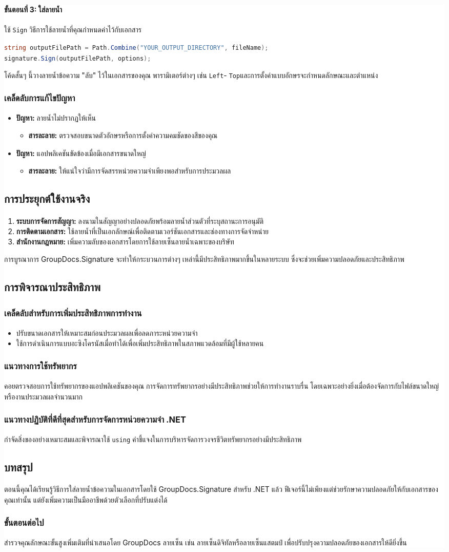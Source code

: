 #### ขั้นตอนที่ 3: ใส่ลายน้ำ

ใช้ `Sign` วิธีการใช้ลายน้ำที่คุณกำหนดค่าไว้กับเอกสาร

```csharp
string outputFilePath = Path.Combine("YOUR_OUTPUT_DIRECTORY", fileName);
signature.Sign(outputFilePath, options);
```

โค้ดสั้นๆ นี้วางลายน้ำข้อความ "ลับ" ไว้ในเอกสารของคุณ พารามิเตอร์ต่างๆ เช่น `Left`- `Top`และการตั้งค่าแบบอักษรจะกำหนดลักษณะและตำแหน่ง

### เคล็ดลับการแก้ไขปัญหา

- **ปัญหา:** ลายน้ำไม่ปรากฏให้เห็น
  - **สารละลาย:** ตรวจสอบขนาดตัวอักษรหรือการตั้งค่าความคมชัดของสีของคุณ
  
- **ปัญหา:** แอปพลิเคชันขัดข้องเมื่อมีเอกสารขนาดใหญ่
  - **สารละลาย:** ให้แน่ใจว่ามีการจัดสรรหน่วยความจำเพียงพอสำหรับการประมวลผล

## การประยุกต์ใช้งานจริง

1. **ระบบการจัดการสัญญา:** ลงนามในสัญญาอย่างปลอดภัยพร้อมลายน้ำส่วนตัวที่ระบุสถานะการอนุมัติ
2. **การติดตามเอกสาร:** ใช้ลายน้ำที่เป็นเอกลักษณ์เพื่อติดตามเวอร์ชันเอกสารและช่องทางการจัดจำหน่าย
3. **สำนักงานกฎหมาย:** เพิ่มความลับของเอกสารโดยการใช้ลายเซ็นลายน้ำเฉพาะของบริษัท

การบูรณาการ GroupDocs.Signature จะทำให้กระบวนการต่างๆ เหล่านี้มีประสิทธิภาพมากขึ้นในหลายระบบ ซึ่งจะช่วยเพิ่มความปลอดภัยและประสิทธิภาพ

## การพิจารณาประสิทธิภาพ

### เคล็ดลับสำหรับการเพิ่มประสิทธิภาพการทำงาน
- ปรับขนาดเอกสารให้เหมาะสมก่อนประมวลผลเพื่อลดภาระหน่วยความจำ
- ใช้การดำเนินการแบบอะซิงโครนัสเมื่อทำได้เพื่อเพิ่มประสิทธิภาพในสภาพแวดล้อมที่มีผู้ใช้หลายคน

### แนวทางการใช้ทรัพยากร
คอยตรวจสอบการใช้ทรัพยากรของแอปพลิเคชันของคุณ การจัดการทรัพยากรอย่างมีประสิทธิภาพช่วยให้การทำงานราบรื่น โดยเฉพาะอย่างยิ่งเมื่อต้องจัดการกับไฟล์ขนาดใหญ่หรืองานประมวลผลจำนวนมาก

### แนวทางปฏิบัติที่ดีที่สุดสำหรับการจัดการหน่วยความจำ .NET
กำจัดสิ่งของอย่างเหมาะสมและพิจารณาใช้ `using` คำชี้แจงในการบริหารจัดการวงจรชีวิตทรัพยากรอย่างมีประสิทธิภาพ

## บทสรุป

ตอนนี้คุณได้เรียนรู้วิธีการใส่ลายน้ำข้อความในเอกสารโดยใช้ GroupDocs.Signature สำหรับ .NET แล้ว ฟีเจอร์นี้ไม่เพียงแต่ช่วยรักษาความปลอดภัยให้กับเอกสารของคุณเท่านั้น แต่ยังเพิ่มความเป็นมืออาชีพด้วยตัวเลือกที่ปรับแต่งได้

### ขั้นตอนต่อไป
สำรวจคุณลักษณะขั้นสูงเพิ่มเติมที่นำเสนอโดย GroupDocs ลายเซ็น เช่น ลายเซ็นดิจิทัลหรือลายเซ็นแสตมป์ เพื่อปรับปรุงความปลอดภัยของเอกสารให้ดียิ่งขึ้น
